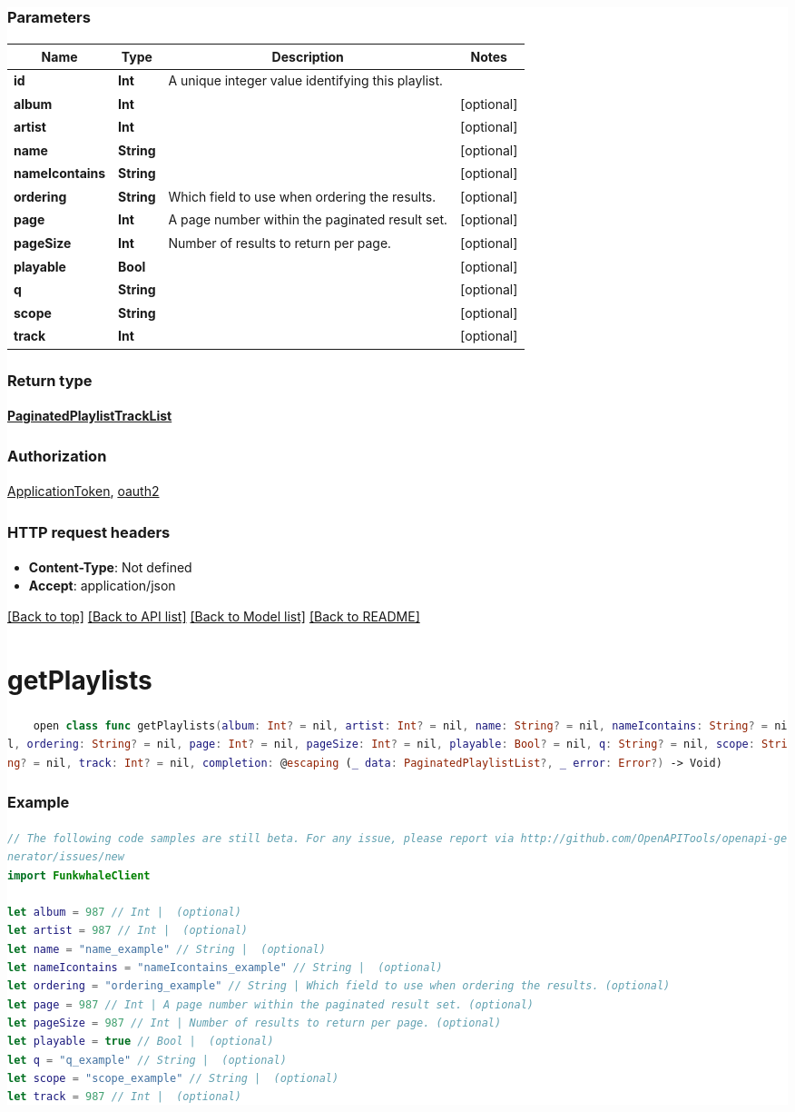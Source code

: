 ### Parameters

Name | Type | Description  | Notes
------------- | ------------- | ------------- | -------------
 **id** | **Int** | A unique integer value identifying this playlist. | 
 **album** | **Int** |  | [optional] 
 **artist** | **Int** |  | [optional] 
 **name** | **String** |  | [optional] 
 **nameIcontains** | **String** |  | [optional] 
 **ordering** | **String** | Which field to use when ordering the results. | [optional] 
 **page** | **Int** | A page number within the paginated result set. | [optional] 
 **pageSize** | **Int** | Number of results to return per page. | [optional] 
 **playable** | **Bool** |  | [optional] 
 **q** | **String** |  | [optional] 
 **scope** | **String** |  | [optional] 
 **track** | **Int** |  | [optional] 

### Return type

[**PaginatedPlaylistTrackList**](PaginatedPlaylistTrackList.md)

### Authorization

[ApplicationToken](../README.md#ApplicationToken), [oauth2](../README.md#oauth2)

### HTTP request headers

 - **Content-Type**: Not defined
 - **Accept**: application/json

[[Back to top]](#) [[Back to API list]](../README.md#documentation-for-api-endpoints) [[Back to Model list]](../README.md#documentation-for-models) [[Back to README]](../README.md)

# **getPlaylists**
```swift
    open class func getPlaylists(album: Int? = nil, artist: Int? = nil, name: String? = nil, nameIcontains: String? = nil, ordering: String? = nil, page: Int? = nil, pageSize: Int? = nil, playable: Bool? = nil, q: String? = nil, scope: String? = nil, track: Int? = nil, completion: @escaping (_ data: PaginatedPlaylistList?, _ error: Error?) -> Void)
```



### Example
```swift
// The following code samples are still beta. For any issue, please report via http://github.com/OpenAPITools/openapi-generator/issues/new
import FunkwhaleClient

let album = 987 // Int |  (optional)
let artist = 987 // Int |  (optional)
let name = "name_example" // String |  (optional)
let nameIcontains = "nameIcontains_example" // String |  (optional)
let ordering = "ordering_example" // String | Which field to use when ordering the results. (optional)
let page = 987 // Int | A page number within the paginated result set. (optional)
let pageSize = 987 // Int | Number of results to return per page. (optional)
let playable = true // Bool |  (optional)
let q = "q_example" // String |  (optional)
let scope = "scope_example" // String |  (optional)
let track = 987 // Int |  (optional)

```